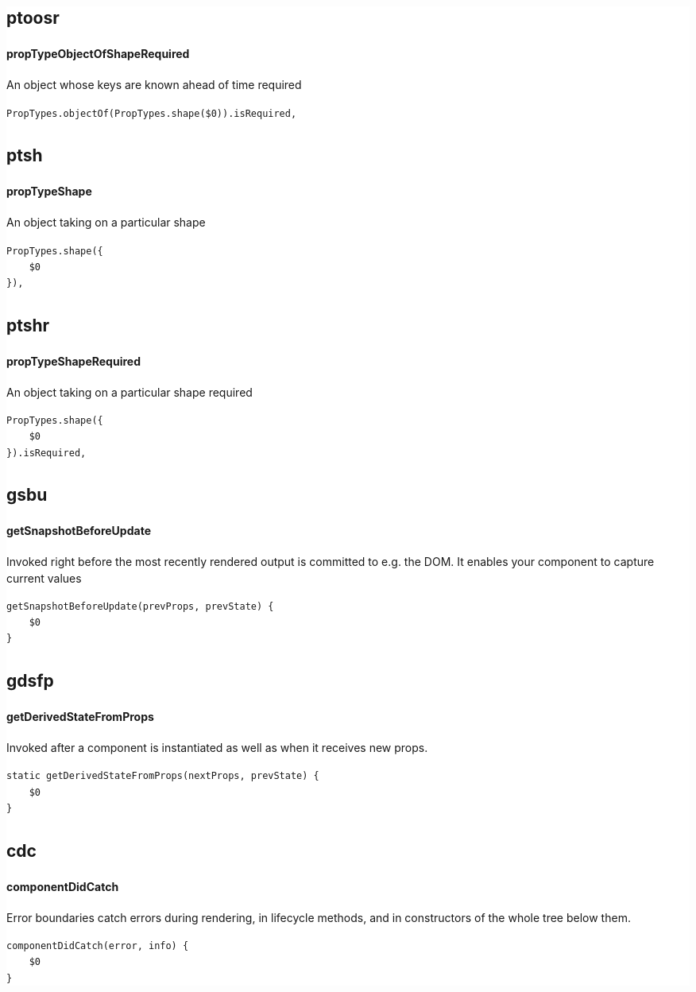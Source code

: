 ## ptoosr
#### propTypeObjectOfShapeRequired
An object whose keys are known ahead of time required
```
PropTypes.objectOf(PropTypes.shape($0)).isRequired,
```

## ptsh
#### propTypeShape
An object taking on a particular shape
```
PropTypes.shape({
	$0
}),
```

## ptshr
#### propTypeShapeRequired
An object taking on a particular shape required
```
PropTypes.shape({
	$0
}).isRequired,
```

## gsbu
#### getSnapshotBeforeUpdate
Invoked right before the most recently rendered output is committed to e.g. the DOM. It enables your component to capture current values
```
getSnapshotBeforeUpdate(prevProps, prevState) {
	$0
}
```

## gdsfp
#### getDerivedStateFromProps
Invoked after a component is instantiated as well as when it receives new props.
```
static getDerivedStateFromProps(nextProps, prevState) {
	$0
}
```

## cdc
#### componentDidCatch
Error boundaries catch errors during rendering, in lifecycle methods, and in constructors of the whole tree below them.
```
componentDidCatch(error, info) {
	$0
}
```
